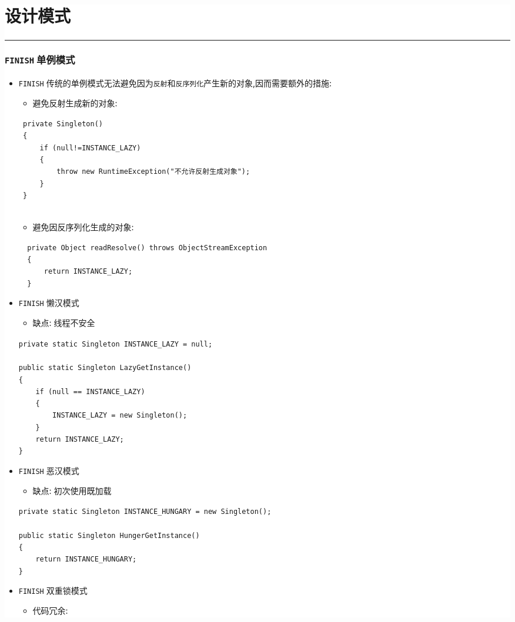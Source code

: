 # 设计模式
---

###   `FINISH`   单例模式
-   `FINISH` 传统的单例模式无法避免因为`反射`和`反序列化`产生新的对象,因而需要额外的措施:
    -   避免反射生成新的对象:
    ```
     private Singleton()
     {  
         if (null!=INSTANCE_LAZY)
         {
             throw new RuntimeException("不允许反射生成对象");
         }
     }
        
    ```
    -   避免因反序列化生成的对象:
        
    ```
      private Object readResolve() throws ObjectStreamException
      {
          return INSTANCE_LAZY;
      }  
    ```
    
-   `FINISH` 懒汉模式
    -   缺点: 线程不安全
    
    ```
    private static Singleton INSTANCE_LAZY = null;
    
    public static Singleton LazyGetInstance()
    {
        if (null == INSTANCE_LAZY)
        {
            INSTANCE_LAZY = new Singleton();
        }
        return INSTANCE_LAZY;
    }
    ```
-   `FINISH` 恶汉模式 
    -   缺点: 初次使用既加载
    
    ```
    private static Singleton INSTANCE_HUNGARY = new Singleton();
    
    public static Singleton HungerGetInstance()
    {
        return INSTANCE_HUNGARY;
    }
    ```
    
-   `FINISH` 双重锁模式   
    -   代码冗余:
    
